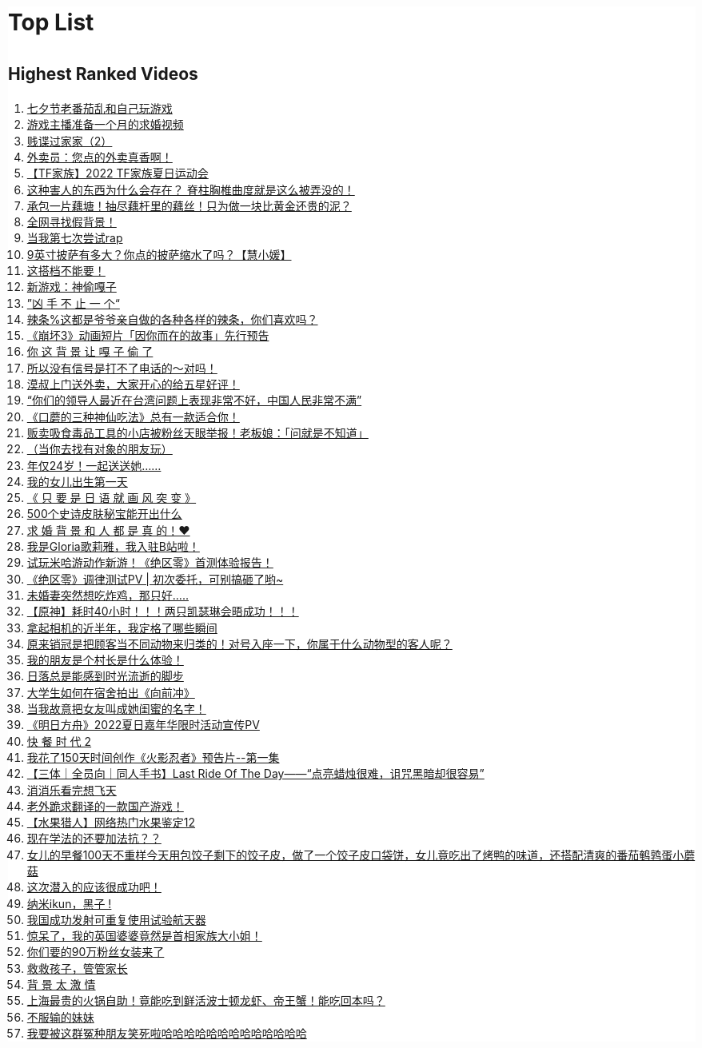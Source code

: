 # Top List
## Highest Ranked Videos
1. [七夕节老番茄乱和自己玩游戏](https://www.bilibili.com/video/BV12t4y1V7sc)
1. [游戏主播准备一个月的求婚视频](https://www.bilibili.com/video/BV1Gd4y1S7GT)
1. [贱谍过家家（2）](https://www.bilibili.com/video/BV1Se4y1D7xW)
1. [外卖员：您点的外卖真香啊！](https://www.bilibili.com/video/BV1wT411L7z2)
1. [【TF家族】2022 TF家族夏日运动会](https://www.bilibili.com/video/BV1ua411f7rg)
1. [这种害人的东西为什么会存在？ 脊柱胸椎曲度就是这么被弄没的！](https://www.bilibili.com/video/BV1bd4y1N7mH)
1. [承包一片藕塘！抽尽藕杆里的藕丝！只为做一块比黄金还贵的泥？](https://www.bilibili.com/video/BV1Bd4y127mh)
1. [全网寻找假背景！](https://www.bilibili.com/video/BV1cG411a75e)
1. [当我第七次尝试rap](https://www.bilibili.com/video/BV1SB4y147Hv)
1. [9英寸披萨有多大？你点的披萨缩水了吗？【慧小媛】](https://www.bilibili.com/video/BV1gV4y177pV)
1. [这搭档不能要！](https://www.bilibili.com/video/BV19U4y1Y7k7)
1. [新游戏：神偷嘎子](https://www.bilibili.com/video/BV1od4y1U7uS)
1. [”凶 手 不 止 一 个“](https://www.bilibili.com/video/BV1eG4y1v7Ky)
1. [辣条%这都是爷爷亲自做的各种各样的辣条，你们喜欢吗？](https://www.bilibili.com/video/BV1yF411A7nA)
1. [《崩坏3》动画短片「因你而在的故事」先行预告](https://www.bilibili.com/video/BV1Ee4y1D7ci)
1. [你 这 背 景 让 嘎 子 偷 了](https://www.bilibili.com/video/BV1Je4y1D7b4)
1. [所以没有信号是打不了电话的～对吗！](https://www.bilibili.com/video/BV11F411c7UE)
1. [漠叔上门送外卖，大家开心的给五星好评！](https://www.bilibili.com/video/BV1or4y157NU)
1. [“你们的领导人最近在台湾问题上表现非常不好，中国人民非常不满”](https://www.bilibili.com/video/BV1DB4y147Zu)
1. [《口蘑的三种神仙吃法》总有一款适合你！](https://www.bilibili.com/video/BV1ze4y1D7wT)
1. [贩卖吸食毒品工具的小店被粉丝天眼举报！老板娘：「问就是不知道」](https://www.bilibili.com/video/BV1vd4y1U7Pr)
1. [（当你去找有对象的朋友玩）](https://www.bilibili.com/video/BV1gr4y1577U)
1. [年仅24岁！一起送送她……](https://www.bilibili.com/video/BV1tU4y1Y7t1)
1. [我的女儿出生第一天](https://www.bilibili.com/video/BV1PW4y117Ud)
1. [《 只 要 是 日 语 就 画 风 突 变 》](https://www.bilibili.com/video/BV1HS4y147DZ)
1. [500个史诗皮肤秘宝能开出什么](https://www.bilibili.com/video/BV1WG4y1v7g9)
1. [求 婚 背 景 和 人 都 是 真 的！❤️](https://www.bilibili.com/video/BV1Ka411K7Bj)
1. [我是Gloria歌莉雅，我入驻B站啦！](https://www.bilibili.com/video/BV1Zg411C7JL)
1. [试玩米哈游动作新游！《绝区零》首测体验报告！](https://www.bilibili.com/video/BV1GS4y1473q)
1. [《绝区零》调律测试PV | 初次委托，可别搞砸了哟~](https://www.bilibili.com/video/BV1ot4y137NR)
1. [未婚妻突然想吃炸鸡，那只好…..](https://www.bilibili.com/video/BV1zg411C7Kp)
1. [【原神】耗时40小时！！！两只凯瑟琳会晤成功！！！](https://www.bilibili.com/video/BV1ZB4y1r742)
1. [拿起相机的近半年，我定格了哪些瞬间](https://www.bilibili.com/video/BV1PB4y1r75p)
1. [原来销冠是把顾客当不同动物来归类的！对号入座一下，你属于什么动物型的客人呢？](https://www.bilibili.com/video/BV14S4y147zB)
1. [我的朋友是个村长是什么体验！](https://www.bilibili.com/video/BV1Gd4y1T7Vw)
1. [日落总是能感到时光流逝的脚步](https://www.bilibili.com/video/BV1TS4y147VB)
1. [大学生如何在宿舍拍出《向前冲》](https://www.bilibili.com/video/BV1yG411b7c9)
1. [当我故意把女友叫成她闺蜜的名字！](https://www.bilibili.com/video/BV12t4y1V7E1)
1. [《明日方舟》2022夏日嘉年华限时活动宣传PV](https://www.bilibili.com/video/BV1UG4y1v7f9)
1. [快 餐 时 代 2](https://www.bilibili.com/video/BV1za411N7fG)
1. [我花了150天时间创作《火影忍者》预告片--第一集](https://www.bilibili.com/video/BV1kB4y1r74Q)
1. [【三体｜全员向｜同人手书】Last Ride Of The Day——“点亮蜡烛很难，诅咒黑暗却很容易”](https://www.bilibili.com/video/BV1jd4y1N76w)
1. [消消乐看完想飞天](https://www.bilibili.com/video/BV1Dd4y1U7GQ)
1. [老外跪求翻译的一款国产游戏！](https://www.bilibili.com/video/BV1MB4y1r76x)
1. [【水果猎人】网络热门水果鉴定12](https://www.bilibili.com/video/BV1pG4y1Y7Jd)
1. [现在学法的还要加法抗？？](https://www.bilibili.com/video/BV1HV4y1x79N)
1. [女儿的早餐100天不重样今天用包饺子剩下的饺子皮，做了一个饺子皮口袋饼，女儿竟吃出了烤鸭的味道，还搭配清爽的番茄鹌鹑蛋小蘑菇](https://www.bilibili.com/video/BV1sS4y147GE)
1. [这次潜入的应该很成功吧！](https://www.bilibili.com/video/BV1TV4y177xZ)
1. [纳米ikun，黑子 !](https://www.bilibili.com/video/BV1hG411h729)
1. [我国成功发射可重复使用试验航天器](https://www.bilibili.com/video/BV1QU4y1Y7My)
1. [惊呆了，我的英国婆婆竟然是首相家族大小姐！](https://www.bilibili.com/video/BV1iW4y1a7As)
1. [你们要的90万粉丝女装来了](https://www.bilibili.com/video/BV1Sd4y127Qt)
1. [救救孩子，管管家长](https://www.bilibili.com/video/BV16Y4y1w7Sb)
1. [背 景 太 激 情](https://www.bilibili.com/video/BV1YB4y1r7Wy)
1. [上海最贵的火锅自助！竟能吃到鲜活波士顿龙虾、帝王蟹！能吃回本吗？](https://www.bilibili.com/video/BV1Td4y1S7Ad)
1. [不服输的妹妹](https://www.bilibili.com/video/BV12B4y147qA)
1. [我要被这群冤种朋友笑死啦哈哈哈哈哈哈哈哈哈哈哈哈哈](https://www.bilibili.com/video/BV1Tt4y1V7MD)